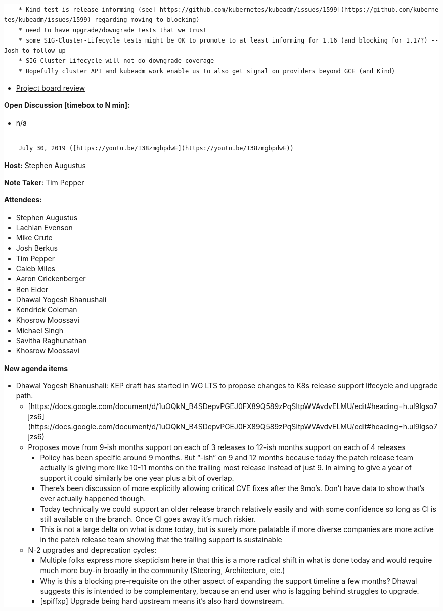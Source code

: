         * Kind test is release informing (see[ https://github.com/kubernetes/kubeadm/issues/1599](https://github.com/kubernetes/kubeadm/issues/1599) regarding moving to blocking)
        * need to have upgrade/downgrade tests that we trust
        * some SIG-Cluster-Lifecycle tests might be OK to promote to at least informing for 1.16 (and blocking for 1.17?) -- Josh to follow-up
        * SIG-Cluster-Lifecycle will not do downgrade coverage
        * Hopefully cluster API and kubeadm work enable us to also get signal on providers beyond GCE (and Kind)
* [Project board review](https://github.com/orgs/kubernetes/projects/23)

**Open Discussion [timebox to N min]:**



* n/a

## 
        July 30, 2019 ([https://youtu.be/I38zmgbpdwE](https://youtu.be/I38zmgbpdwE))


**Host:** Stephen Augustus

**Note Taker**: Tim Pepper

**Attendees:**



* Stephen Augustus
* Lachlan Evenson
* Mike Crute
* Josh Berkus
* Tim Pepper
* Caleb Miles
* Aaron Crickenberger
* Ben Elder
* Dhawal Yogesh Bhanushali
* Kendrick Coleman
* Khosrow Moossavi
* Michael Singh
* Savitha Raghunathan
* Khosrow Moossavi

**New agenda items**



* Dhawal Yogesh Bhanushali: KEP draft has started in WG LTS to propose changes to K8s release support lifecycle and upgrade path.
    * [https://docs.google.com/document/d/1uOQkN_B4SDepvPGEJ0FX89Q589zPqSItpWVAvdvELMU/edit#heading=h.ul9lgso7jzs6](https://docs.google.com/document/d/1uOQkN_B4SDepvPGEJ0FX89Q589zPqSItpWVAvdvELMU/edit#heading=h.ul9lgso7jzs6)
    * Proposes move from 9-ish months support on each of 3 releases to 12-ish months support on each of 4 releases
        * Policy has been specific around 9 months.  But “-ish” on 9 and 12 months because today the patch release team actually is giving more like 10-11 months on the trailing most release instead of just 9.  In aiming to give a year of support it could similarly be one year plus a bit of overlap.
        * There’s been discussion of more explicitly allowing critical CVE fixes after the 9mo’s.  Don’t have data to show that’s ever actually happened though.
        * Today technically we could support an older release branch relatively easily and with some confidence so long as CI is still available on the branch.  Once CI goes away it’s much riskier.
        * This is not a large delta on what is done today, but is surely more palatable if more diverse companies are more active in the patch release team showing that the trailing support is sustainable
    * N-2 upgrades and deprecation cycles: 
        * Multiple folks express more skepticism here in that this is a more radical shift in what is done today and would require much more buy-in broadly in the community (Steering, Architecture, etc.)
        * Why is this a blocking pre-requisite on the other aspect of expanding the support timeline a few months?  Dhawal suggests this is intended to be complementary, because an end user who is lagging behind struggles to upgrade.
        * [spiffxp] Upgrade being hard upstream means it’s also hard downstream.